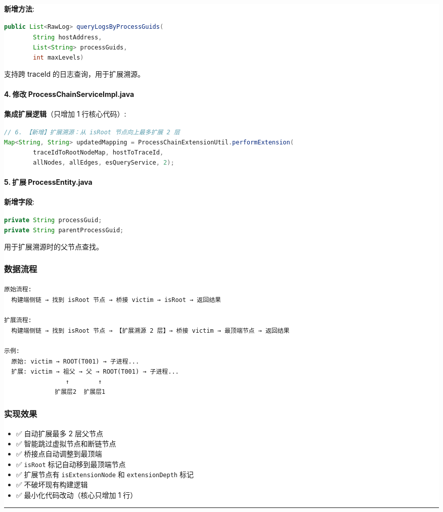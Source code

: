 **新增方法**:
```java
public List<RawLog> queryLogsByProcessGuids(
        String hostAddress, 
        List<String> processGuids, 
        int maxLevels)
```

支持跨 traceId 的日志查询，用于扩展溯源。

#### 4. 修改 ProcessChainServiceImpl.java

**集成扩展逻辑**（只增加 1 行核心代码）:
```java
// 6. 【新增】扩展溯源：从 isRoot 节点向上最多扩展 2 层
Map<String, String> updatedMapping = ProcessChainExtensionUtil.performExtension(
        traceIdToRootNodeMap, hostToTraceId, 
        allNodes, allEdges, esQueryService, 2);
```

#### 5. 扩展 ProcessEntity.java

**新增字段**:
```java
private String processGuid;
private String parentProcessGuid;
```

用于扩展溯源时的父节点查找。

### 数据流程

```
原始流程:
  构建端侧链 → 找到 isRoot 节点 → 桥接 victim → isRoot → 返回结果

扩展流程:
  构建端侧链 → 找到 isRoot 节点 → 【扩展溯源 2 层】→ 桥接 victim → 最顶端节点 → 返回结果

示例:
  原始: victim → ROOT(T001) → 子进程...
  扩展: victim → 祖父 → 父 → ROOT(T001) → 子进程...
                 ↑        ↑
              扩展层2  扩展层1
```

### 实现效果

- ✅ 自动扩展最多 2 层父节点
- ✅ 智能跳过虚拟节点和断链节点
- ✅ 桥接点自动调整到最顶端
- ✅ `isRoot` 标记自动移到最顶端节点
- ✅ 扩展节点有 `isExtensionNode` 和 `extensionDepth` 标记
- ✅ 不破坏现有构建逻辑
- ✅ 最小化代码改动（核心只增加 1 行）

---